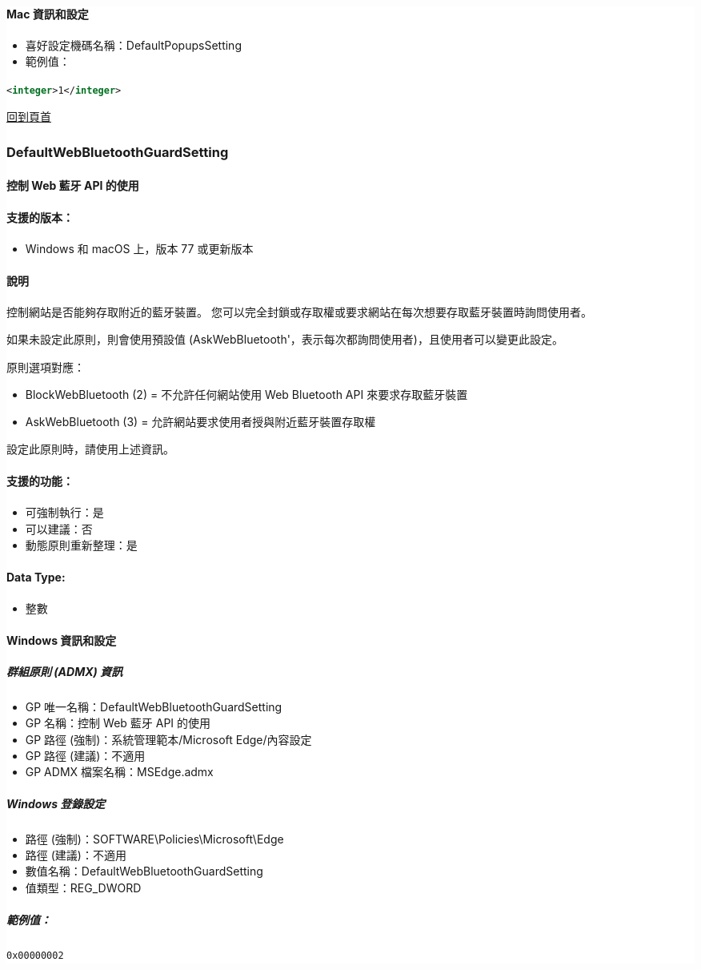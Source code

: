 
  #### Mac 資訊和設定
  - 喜好設定機碼名稱：DefaultPopupsSetting
  - 範例值：
``` xml
<integer>1</integer>
```
  

  [回到頁首](#microsoft-edge---policies)

  ### DefaultWebBluetoothGuardSetting
  #### 控制 Web 藍牙 API 的使用
  
  
  #### 支援的版本：
  - Windows 和 macOS 上，版本 77 或更新版本

  #### 說明
  控制網站是否能夠存取附近的藍牙裝置。 您可以完全封鎖或存取權或要求網站在每次想要存取藍牙裝置時詢問使用者。

如果未設定此原則，則會使用預設值 (AskWebBluetooth'，表示每次都詢問使用者)，且使用者可以變更此設定。

原則選項對應：

* BlockWebBluetooth (2) = 不允許任何網站使用 Web Bluetooth API 來要求存取藍牙裝置

* AskWebBluetooth (3) = 允許網站要求使用者授與附近藍牙裝置存取權

設定此原則時，請使用上述資訊。

  #### 支援的功能：
  - 可強制執行：是
  - 可以建議：否
  - 動態原則重新整理：是

  #### Data Type:
  - 整數

  #### Windows 資訊和設定
  ##### 群組原則 (ADMX) 資訊
  - GP 唯一名稱：DefaultWebBluetoothGuardSetting
  - GP 名稱：控制 Web 藍牙 API 的使用
  - GP 路徑 (強制)：系統管理範本/Microsoft Edge/內容設定
  - GP 路徑 (建議)：不適用
  - GP ADMX 檔案名稱：MSEdge.admx
  ##### Windows 登錄設定
  - 路徑 (強制)：SOFTWARE\Policies\Microsoft\Edge
  - 路徑 (建議)：不適用
  - 數值名稱：DefaultWebBluetoothGuardSetting
  - 值類型：REG_DWORD
  ##### 範例值：
```
0x00000002
```

